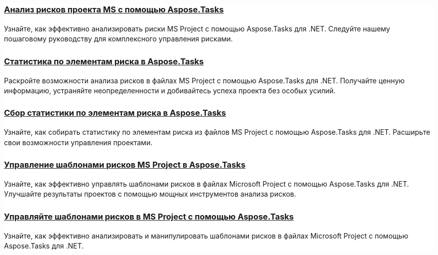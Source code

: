 ### [Анализ рисков проекта MS с помощью Aspose.Tasks](./risk-analyzer/)
Узнайте, как эффективно анализировать риски MS Project с помощью Aspose.Tasks для .NET. Следуйте нашему пошаговому руководству для комплексного управления рисками.
### [Статистика по элементам риска в Aspose.Tasks](./risk-item-statistics/)
Раскройте возможности анализа рисков в файлах MS Project с помощью Aspose.Tasks для .NET. Получайте ценную информацию, устраняйте неопределенности и добивайтесь успеха проекта без особых усилий.
### [Сбор статистики по элементам риска в Aspose.Tasks](./risk-item-statistics-collection/)
Узнайте, как собирать статистику по элементам риска из файлов MS Project с помощью Aspose.Tasks для .NET. Расширьте свои возможности управления проектами.
### [Управление шаблонами рисков MS Project в Aspose.Tasks](./managing-risk-patterns/)
Узнайте, как эффективно управлять шаблонами рисков в файлах Microsoft Project с помощью Aspose.Tasks для .NET. Улучшайте результаты проектов с помощью мощных инструментов анализа рисков.
### [Управляйте шаблонами рисков в MS Project с помощью Aspose.Tasks](./risk-pattern-collection/)
Узнайте, как эффективно анализировать и манипулировать шаблонами рисков в файлах Microsoft Project с помощью Aspose.Tasks для .NET.